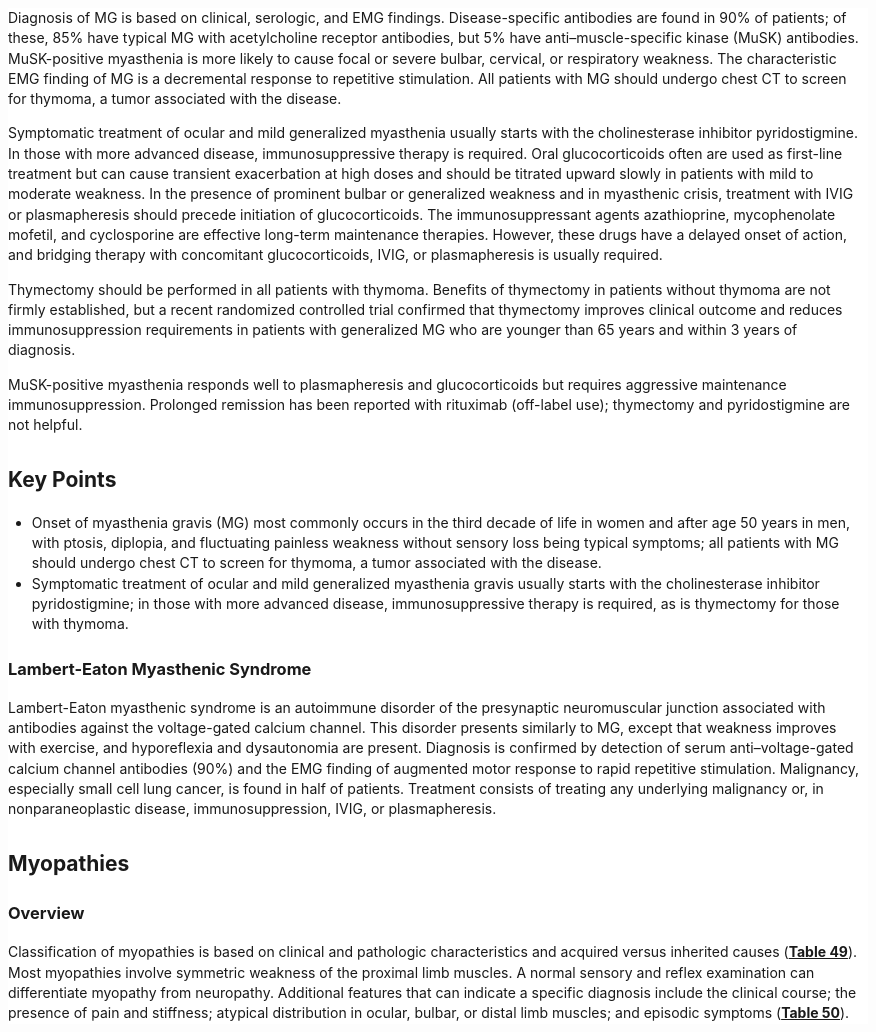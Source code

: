 Diagnosis of MG is based on clinical, serologic, and EMG findings. Disease-specific antibodies are found in 90% of patients; of these, 85% have typical MG with acetylcholine receptor antibodies, but 5% have anti–muscle-specific kinase (MuSK) antibodies. MuSK-positive myasthenia is more likely to cause focal or severe bulbar, cervical, or respiratory weakness. The characteristic EMG finding of MG is a decremental response to repetitive stimulation. All patients with MG should undergo chest CT to screen for thymoma, a tumor associated with the disease.

Symptomatic treatment of ocular and mild generalized myasthenia usually starts with the cholinesterase inhibitor pyridostigmine. In those with more advanced disease, immunosuppressive therapy is required. Oral glucocorticoids often are used as first-line treatment but can cause transient exacerbation at high doses and should be titrated upward slowly in patients with mild to moderate weakness. In the presence of prominent bulbar or generalized weakness and in myasthenic crisis, treatment with IVIG or plasmapheresis should precede initiation of glucocorticoids. The immunosuppressant agents azathioprine, mycophenolate mofetil, and cyclosporine are effective long-term maintenance therapies. However, these drugs have a delayed onset of action, and bridging therapy with concomitant glucocorticoids, IVIG, or plasmapheresis is usually required.

Thymectomy should be performed in all patients with thymoma. Benefits of thymectomy in patients without thymoma are not firmly established, but a recent randomized controlled trial confirmed that thymectomy improves clinical outcome and reduces immunosuppression requirements in patients with generalized MG who are younger than 65 years and within 3 years of diagnosis.

MuSK-positive myasthenia responds well to plasmapheresis and glucocorticoids but requires aggressive maintenance immunosuppression. Prolonged remission has been reported with rituximab (off-label use); thymectomy and pyridostigmine are not helpful.

## Key Points

- Onset of myasthenia gravis (MG) most commonly occurs in the third decade of life in women and after age 50 years in men, with ptosis, diplopia, and fluctuating painless weakness without sensory loss being typical symptoms; all patients with MG should undergo chest CT to screen for thymoma, a tumor associated with the disease.
- Symptomatic treatment of ocular and mild generalized myasthenia gravis usually starts with the cholinesterase inhibitor pyridostigmine; in those with more advanced disease, immunosuppressive therapy is required, as is thymectomy for those with thymoma.

### Lambert-Eaton Myasthenic Syndrome

Lambert-Eaton myasthenic syndrome is an autoimmune disorder of the presynaptic neuromuscular junction associated with antibodies against the voltage-gated calcium channel. This disorder presents similarly to MG, except that weakness improves with exercise, and hyporeflexia and dysautonomia are present. Diagnosis is confirmed by detection of serum anti–voltage-gated calcium channel antibodies (90%) and the EMG finding of augmented motor response to rapid repetitive stimulation. Malignancy, especially small cell lung cancer, is found in half of patients. Treatment consists of treating any underlying malignancy or, in nonparaneoplastic disease, immunosuppression, IVIG, or plasmapheresis.

## Myopathies

### Overview

Classification of myopathies is based on clinical and pathologic characteristics and acquired versus inherited causes (**[Table 49](https://mksap18.acponline.org/app/topics/nr/tables/mk18_a_nr_t49)**). Most myopathies involve symmetric weakness of the proximal limb muscles. A normal sensory and reflex examination can differentiate myopathy from neuropathy. Additional features that can indicate a specific diagnosis include the clinical course; the presence of pain and stiffness; atypical distribution in ocular, bulbar, or distal limb muscles; and episodic symptoms (**[Table 50](https://mksap18.acponline.org/app/topics/nr/tables/mk18_a_nr_t50)**).
